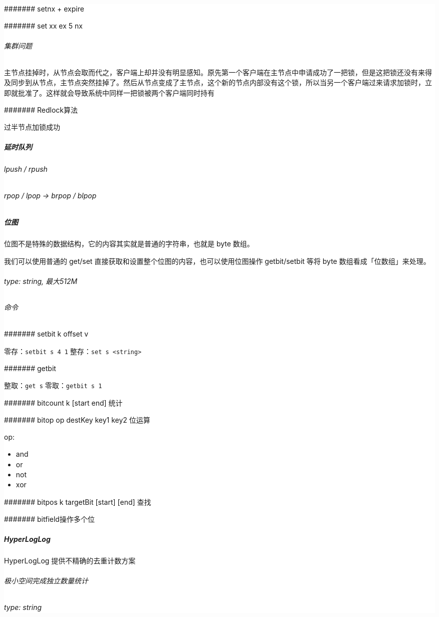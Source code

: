 ####### setnx + expire

####### set xx ex 5 nx

###### 集群问题

主节点挂掉时，从节点会取而代之，客户端上却并没有明显感知。原先第一个客户端在主节点中申请成功了一把锁，但是这把锁还没有来得及同步到从节点，主节点突然挂掉了。然后从节点变成了主节点，这个新的节点内部没有这个锁，所以当另一个客户端过来请求加锁时，立即就批准了。这样就会导致系统中同样一把锁被两个客户端同时持有

####### Redlock算法

过半节点加锁成功


##### 延时队列

###### lpush / rpush 

###### rpop / lpop -> brpop / blpop

##### 位图

位图不是特殊的数据结构，它的内容其实就是普通的字符串，也就是 byte 数组。

我们可以使用普通的 get/set 直接获取和设置整个位图的内容，也可以使用位图操作 getbit/setbit 等将 byte 数组看成「位数组」来处理。

###### type: string, 最大512M

###### 命令

####### setbit k offset v

零存：`setbit s 4 1`
整存：`set s <string>`

####### getbit

整取：`get s`
零取：`getbit s 1`


####### bitcount k [start end] 统计

####### bitop op destKey key1 key2 位运算

op:
- and
- or
- not
- xor

####### bitpos k targetBit [start] [end] 查找

####### bitfield操作多个位

##### HyperLogLog

HyperLogLog 提供不精确的去重计数方案

###### 极小空间完成独立数量统计

###### type: string
